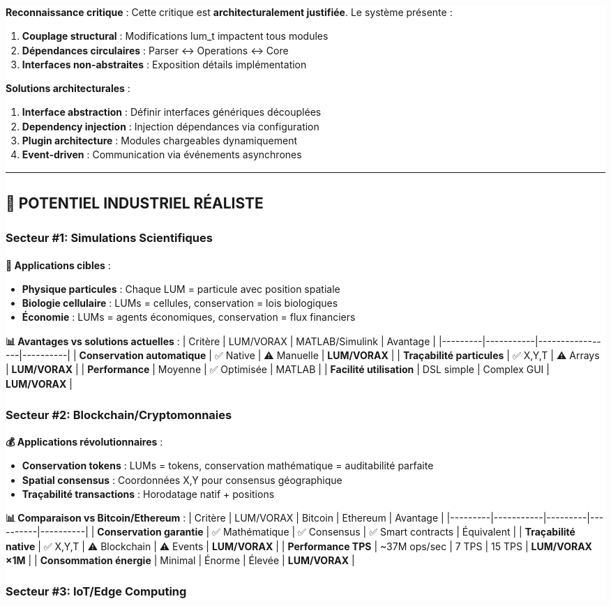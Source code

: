 **Reconnaissance critique** :
Cette critique est **architecturalement justifiée**. Le système présente :

1. **Couplage structural** : Modifications lum_t impactent tous modules
2. **Dépendances circulaires** : Parser ↔ Operations ↔ Core
3. **Interfaces non-abstraites** : Exposition détails implémentation

**Solutions architecturales** :
1. **Interface abstraction** : Définir interfaces génériques découplées
2. **Dependency injection** : Injection dépendances via configuration
3. **Plugin architecture** : Modules chargeables dynamiquement
4. **Event-driven** : Communication via événements asynchrones

---

## 🎯 POTENTIEL INDUSTRIEL RÉALISTE

### Secteur #1: Simulations Scientifiques

**🔬 Applications cibles** :
- **Physique particules** : Chaque LUM = particule avec position spatiale
- **Biologie cellulaire** : LUMs = cellules, conservation = lois biologiques  
- **Économie** : LUMs = agents économiques, conservation = flux financiers

**📊 Avantages vs solutions actuelles** :
| Critère | LUM/VORAX | MATLAB/Simulink | Avantage |
|---------|-----------|-----------------|----------|
| **Conservation automatique** | ✅ Native | ⚠️ Manuelle | **LUM/VORAX** |
| **Traçabilité particules** | ✅ X,Y,T | ⚠️ Arrays | **LUM/VORAX** |
| **Performance** | Moyenne | ✅ Optimisée | MATLAB |
| **Facilité utilisation** | DSL simple | Complex GUI | **LUM/VORAX** |

### Secteur #2: Blockchain/Cryptomonnaies  

**💰 Applications révolutionnaires** :
- **Conservation tokens** : LUMs = tokens, conservation mathématique = auditabilité parfaite
- **Spatial consensus** : Coordonnées X,Y pour consensus géographique
- **Traçabilité transactions** : Horodatage natif + positions

**📊 Comparaison vs Bitcoin/Ethereum** :
| Critère | LUM/VORAX | Bitcoin | Ethereum | Avantage |
|---------|-----------|---------|----------|----------|
| **Conservation garantie** | ✅ Mathématique | ✅ Consensus | ✅ Smart contracts | Équivalent |
| **Traçabilité native** | ✅ X,Y,T | ⚠️ Blockchain | ⚠️ Events | **LUM/VORAX** |
| **Performance TPS** | ~37M ops/sec | 7 TPS | 15 TPS | **LUM/VORAX ×1M** |
| **Consommation énergie** | Minimal | Énorme | Élevée | **LUM/VORAX** |

### Secteur #3: IoT/Edge Computing
